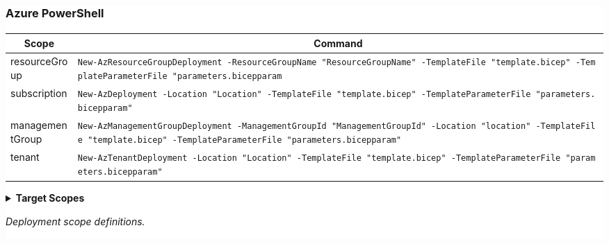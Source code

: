 ### Azure PowerShell

| Scope           | Command                                                                                                                                                                     |
| --------------- | --------------------------------------------------------------------------------------------------------------------------------------------------------------------------- |
| resourceGroup   | `New-AzResourceGroupDeployment -ResourceGroupName "ResourceGroupName" -TemplateFile "template.bicep" -TemplateParameterFile "parameters.bicepparam`                         |
| subscription    | `New-AzDeployment -Location "Location" -TemplateFile "template.bicep" -TemplateParameterFile "parameters.bicepparam"`                                                       |
| managementGroup | `New-AzManagementGroupDeployment -ManagementGroupId "ManagementGroupId" -Location "location" -TemplateFile "template.bicep" -TemplateParameterFile "parameters.bicepparam"` |
| tenant          | `New-AzTenantDeployment -Location "Location" -TemplateFile "template.bicep" -TemplateParameterFile "parameters.bicepparam"`                                                 |

</details>

<details>
  <summary>
    <span><b>Target Scopes</b></span>
    <p><i>Deployment scope definitions.</i></p>
  </summary>

[GitHub Copilot - Learn more about target scopes](https://github.com/copilot?prompt=What%20are%20target%20scopes%20in%20Azure%20Bicep%20when%20deploying%20to%20Azure?)

### Target scopes

The `targetScope` directive in Azure Bicep determines the level at which the Bicep template will be deployed within Azure. The default is `targetScope = 'resourceGroup'`.

Azure Bicep supports multiple levels of `targetScope`:

| Scope           | Description                                                                                                              |
| --------------- | ------------------------------------------------------------------------------------------------------------------------ |
| resourceGroup   | The Bicep file is intended to be deployed at the Resource Group level.                                                   |
| subscription    | The Bicep file targets a Subscription, allowing you to manage resources or configurations across an entire subscription. |
| managementGroup | For managing resources or configurations across multiple subscriptions under a specific Management Group.                |
| tenant          | The highest scope, targeting the entire Azure tenant. This is useful for certain global resources or policies.           |

```bicep
targetScope = 'resourceGroup'

resource resKeyVault 'Microsoft.KeyVault/vaults@2019-09-01' = {
  // key vault properties here
}
```

Use the scope property on modules to deploy on a different scope than the target scope:

```bicep
// Uses the targetScope
module modStorageModule1 'storage.bicep' = {
  name: 'storageModule1'
}

// Uses the scope of the module
module modStorageModule2 'storage.bicep' = {
  name: 'storageModule2'
  scope: resourceGroup('other-subscription-id', 'other-resource-group-name')
  // module properties here
}
```
